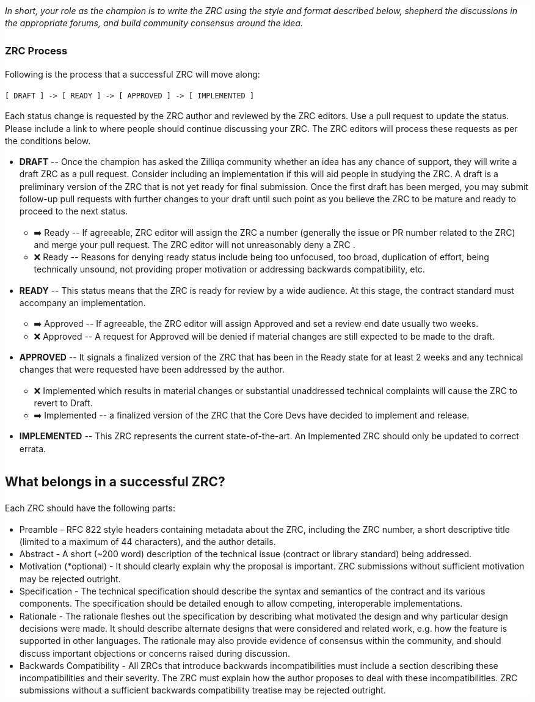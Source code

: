 *In short, your role as the champion is to write the ZRC using the style and format described below, shepherd the discussions in the appropriate forums, and build community consensus around the idea.* 

### ZRC Process 

Following is the process that a successful ZRC will move along:

```
[ DRAFT ] -> [ READY ] -> [ APPROVED ] -> [ IMPLEMENTED ]
```

Each status change is requested by the ZRC author and reviewed by the ZRC editors. Use a pull request to update the status. Please include a link to where people should continue discussing your ZRC. The ZRC editors will process these requests as per the conditions below.

* **DRAFT** -- Once the champion has asked the Zilliqa community whether an idea has any chance of support, they will write a draft ZRC as a pull request. Consider including an implementation if this will aid people in studying the ZRC. A draft is a preliminary version of the ZRC that is not yet ready for final submission. Once the first draft has been merged, you may submit follow-up pull requests with further changes to your draft until such point as you believe the ZRC to be mature and ready to proceed to the next status.
  * :arrow_right: Ready -- If agreeable, ZRC editor will assign the ZRC a number (generally the issue or PR number related to the ZRC) and merge your pull request. The ZRC editor will not unreasonably deny a ZRC .
  * :x: Ready -- Reasons for denying ready status include being too unfocused, too broad, duplication of effort, being technically unsound, not providing proper motivation or addressing backwards compatibility, etc.
* **READY** -- This status means that the ZRC is ready for review by a wide audience. At this stage, the contract standard must accompany an implementation.
  * :arrow_right: Approved -- If agreeable, the ZRC editor will assign Approved and set a review end date usually two weeks.
  * :x: Approved -- A request for Approved will be denied if material changes are still expected to be made to the draft. 
* **APPROVED** -- It signals a finalized version of the ZRC that has been in the Ready state for at least 2 weeks and any technical changes that were requested have been addressed by the author.
  * :x:  Implemented which results in material changes or substantial unaddressed technical complaints will cause the ZRC to revert to Draft.
  * :arrow_right: Implemented -- a finalized version of the ZRC that the Core Devs have decided to implement and release.

* **IMPLEMENTED** -- This ZRC represents the current state-of-the-art. An Implemented ZRC should only be updated to correct errata.

## What belongs in a successful ZRC?

Each ZRC should have the following parts:

- Preamble - RFC 822 style headers containing metadata about the ZRC, including the ZRC number, a short descriptive title (limited to a maximum of 44 characters), and the author details. 
- Abstract - A short (~200 word) description of the technical issue (contract or library standard) being addressed.
- Motivation (*optional) - It should clearly explain why the proposal is important. ZRC submissions without sufficient motivation may be rejected outright.
- Specification - The technical specification should describe the syntax and semantics of the contract and its various components. The specification should be detailed enough to allow competing, interoperable implementations.
- Rationale - The rationale fleshes out the specification by describing what motivated the design and why particular design decisions were made. It should describe alternate designs that were considered and related work, e.g. how the feature is supported in other languages. The rationale may also provide evidence of consensus within the community, and should discuss important objections or concerns raised during discussion.
- Backwards Compatibility - All ZRCs that introduce backwards incompatibilities must include a section describing these incompatibilities and their severity. The ZRC must explain how the author proposes to deal with these incompatibilities. ZRC submissions without a sufficient backwards compatibility treatise may be rejected outright.